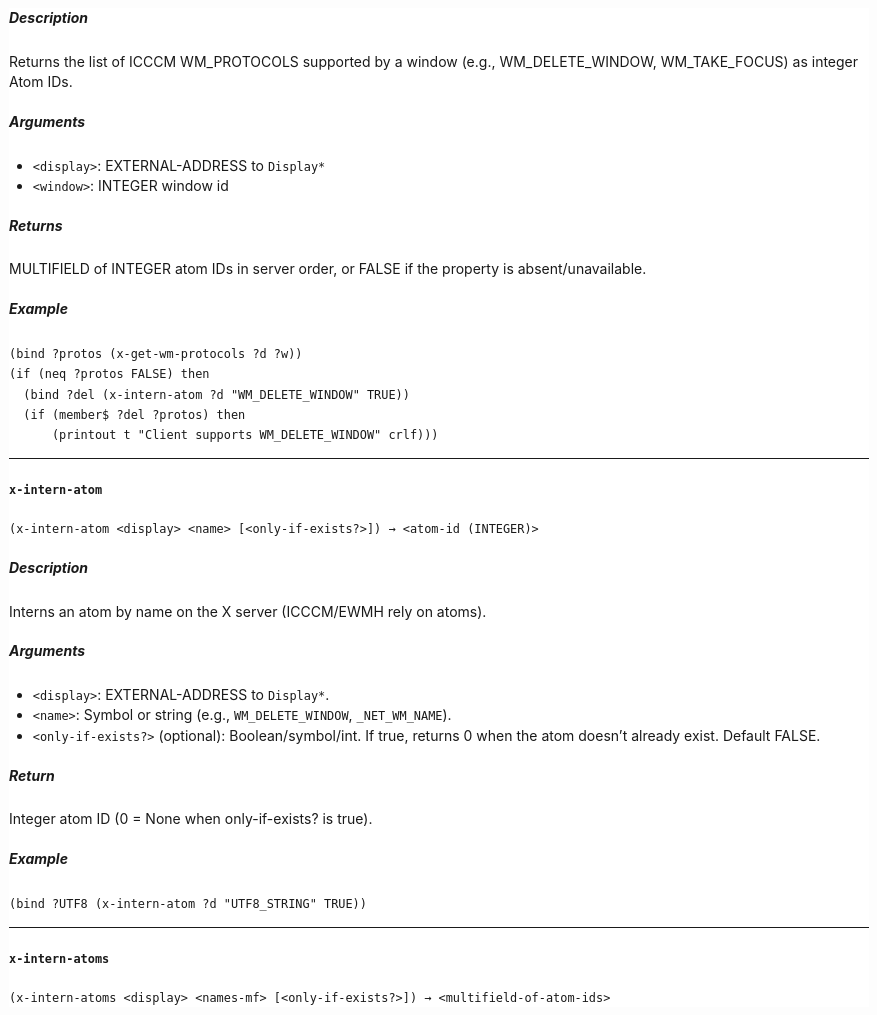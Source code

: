 ##### Description

Returns the list of ICCCM WM_PROTOCOLS supported by a window (e.g., WM_DELETE_WINDOW, WM_TAKE_FOCUS) as integer Atom IDs.

##### Arguments

- `<display>`: EXTERNAL-ADDRESS to `Display*`
- `<window>`: INTEGER window id

##### Returns

MULTIFIELD of INTEGER atom IDs in server order, or FALSE if the property is absent/unavailable.

##### Example

```clips
(bind ?protos (x-get-wm-protocols ?d ?w))
(if (neq ?protos FALSE) then
  (bind ?del (x-intern-atom ?d "WM_DELETE_WINDOW" TRUE))
  (if (member$ ?del ?protos) then
      (printout t "Client supports WM_DELETE_WINDOW" crlf)))
```

---

#### `x-intern-atom`

```clips
(x-intern-atom <display> <name> [<only-if-exists?>]) → <atom-id (INTEGER)>
```

##### Description

Interns an atom by name on the X server (ICCCM/EWMH rely on atoms).

##### Arguments

- `<display>`: EXTERNAL-ADDRESS to `Display*`.
- `<name>`: Symbol or string (e.g., `WM_DELETE_WINDOW`, `_NET_WM_NAME`).
- `<only-if-exists?>` (optional): Boolean/symbol/int. If true, returns 0 when the atom doesn’t already exist. Default FALSE.

##### Return

Integer atom ID (0 = None when only-if-exists? is true).

##### Example

```clips
(bind ?UTF8 (x-intern-atom ?d "UTF8_STRING" TRUE))
```

---

#### `x-intern-atoms`

```clips
(x-intern-atoms <display> <names-mf> [<only-if-exists?>]) → <multifield-of-atom-ids>
```
